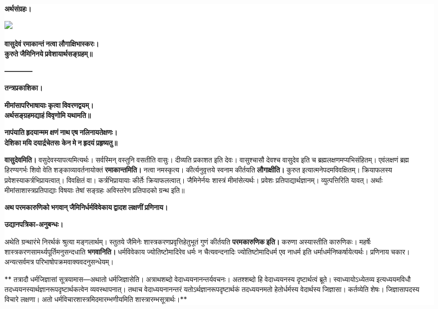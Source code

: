 **अर्थसंग्रहः।**

**![](../books_images/U-IMG-1725458230123456.png)**

**वासुदेवं रमाकान्तं नत्वा लौगाक्षिभास्करः।  
कुरुते जैमिनिनये प्रवेशायार्थसङ्ग्रहम्॥**

**————**

**तन्त्रप्रकाशिका।**

**मीमांसापरिभाषायाः कृत्वा विवरणद्वयम्।  
अर्थसङ्ग्रहमद्याहं विवृणोमि यथामति॥**

**नापंयाति हृदयान्मम क्षणं नाथ एष नलिनायतेक्षणः।  
देशिका मयि दयार्द्रचेतसः केन मे न हृदयं प्रहृष्यतु॥**

 **वासुदेवमिति।** वसुदेवस्यापत्यमित्यर्थः। सर्वस्मिन् वस्तुनि वसतीति वासुः। दीव्यति प्रकाशत इति देवः। वासुश्चासौ देवश्च वासुदेव इति च ब्रह्मलक्षणमप्यभिसंहितम्। एवंलक्षणं ब्रह्म हिरण्यगर्भः शिवो वेति शङ्काव्यावर्तनायोक्तं **रमाकान्तमिति।** नत्वा नमस्कृत्य। कीर्त्यनुवृत्तये स्वनाम कीर्तयति **लौगाक्षीति।** कुरुत इत्यात्मनेपदमविवक्षितम्। क्रियाफलस्य प्रवेशस्याकर्त्रभिप्रायत्वात्। विवक्षितं वा। कर्त्रभिप्रायायाः कीर्तेः क्रियाफलत्वात्। जैमिनेर्नयः शास्त्रं मीमांसेत्यर्थः। प्रवेशः प्रतिपाद्यार्थज्ञानम्। व्युत्पत्तिरिति यावत्। अर्थाः मीमांसाशास्त्रप्रतिपाद्याः विषयाः तेषां सङ्ग्रहः अविस्तरेण प्रतिपादको ग्रन्थ इति॥

 **अथ परमकारुणिको भगवान् जैमिनिर्धर्मविवेकाय द्वादश लक्षणीं प्रणिनाय।**

**उद्यानपत्रिका-अनुबन्धः।**

 अथेति ग्रन्थारंभे निरर्थकं श्रुत्या मङ्गलार्थम्। स्तुतये जैमिनेः शास्त्रकरणप्रवृत्तिहेतुभूतं गुणं कीर्तयति **परमकारुणिक इति।** करुणा अस्यास्तीति कारुणिकः। महर्षेः शास्त्रकरणसामर्थ्यपूर्तिमनुसन्दधाति **भगवानिति।** धर्मविवेकाय ज्योतिष्टोमादिरेव धर्मः न चैत्यवन्दनादिः ज्योतिष्टोमादिधर्म एव नाधर्म इति धर्माधर्मनिष्कर्षायेत्यर्थः। प्रणिनाय चकार। अन्यत्सर्वमत्र परिभाषोपक्रमवाक्यवदनुसन्धेयम्।

** तत्रादौ धर्मजिज्ञासां सूत्रयामास—अथातो धर्मजिज्ञासेति। अत्राथशब्दो वेदाध्ययनानन्तर्यवचनः। अतश्शब्दो हि वेदाध्ययनस्य दृष्टार्थत्वं ब्रूते। स्वाध्यायोऽध्येतव्य इत्यध्ययमविधौ तदध्ययनस्यार्थज्ञानरूपदृष्टार्थकत्वेन व्यवस्थापनात्। तथाच वेदाध्ययनानन्तरं यतोऽर्थज्ञानरूपदृष्टार्थकं तदध्ययनमतो हेतोर्धर्मस्य वेदार्थस्य जिज्ञासा। कर्तव्येति शेषः। जिज्ञासापदस्य विचारे लक्षणा। अतो धर्मविचारशास्त्रमिदमारम्भणीयमिति शास्त्रारम्भसूत्रार्थः।**
